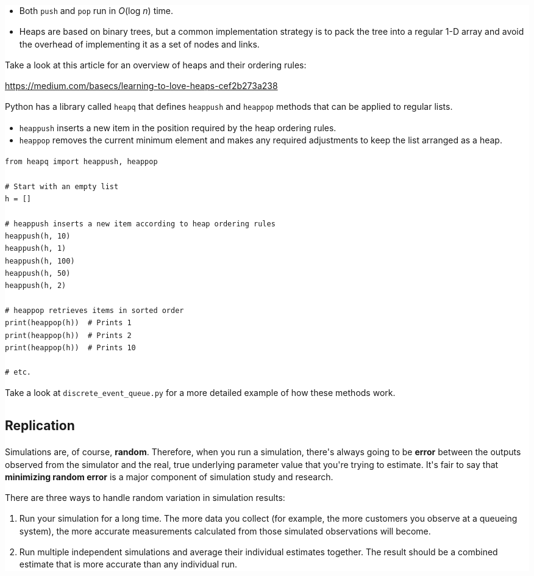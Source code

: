 - Both `push` and `pop` run in *O*(log *n*) time.

- Heaps are based on binary trees, but a common implementation strategy is to pack the tree into a regular 1-D array and avoid the overhead of implementing it as a set of nodes and links.

Take a look at this article for an overview of heaps and their ordering rules:

https://medium.com/basecs/learning-to-love-heaps-cef2b273a238

Python has a library called `heapq` that defines `heappush` and `heappop` methods that can be applied to regular lists.

- `heappush` inserts a new item in the position required by the heap ordering rules.
- `heappop` removes the current minimum element and makes any required adjustments to keep the list arranged as a heap.

```
from heapq import heappush, heappop

# Start with an empty list
h = []

# heappush inserts a new item according to heap ordering rules
heappush(h, 10)
heappush(h, 1)
heappush(h, 100)
heappush(h, 50)
heappush(h, 2)

# heappop retrieves items in sorted order
print(heappop(h))  # Prints 1
print(heappop(h))  # Prints 2
print(heappop(h))  # Prints 10

# etc.
```

Take a look at `discrete_event_queue.py` for a more detailed example of how these methods work.

## Replication

Simulations are, of course, **random**. Therefore, when you run a simulation, there's always going to be **error** between the outputs
observed from the simulator and the real, true underlying parameter value that you're trying to estimate. It's fair to say that **minimizing random error** is a major component of simulation study and research.

There are three ways to handle random variation in simulation results:

1. Run your simulation for a long time. The more data you collect (for example, the more customers you observe at a queueing system), the more accurate measurements calculated from those simulated observations will become.

2. Run multiple independent simulations and average their individual estimates together. The result should be a combined estimate that 
is more accurate than any individual run.
